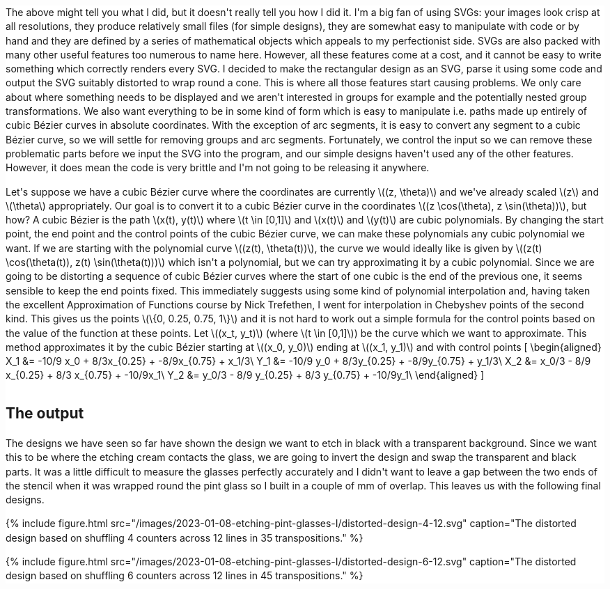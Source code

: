 The above might tell you what I did, but it doesn't really tell you how I did it. I'm a big fan of using SVGs: your images look crisp at all resolutions, they produce relatively small files (for simple designs), they are somewhat easy to manipulate with code or by hand and they are defined by a series of mathematical objects which appeals to my perfectionist side. SVGs are also packed with many other useful features too numerous to name here. However, all these features come at a cost, and it cannot be easy to write something which correctly renders every SVG. I decided to make the rectangular design as an SVG, parse it using some code and output the SVG suitably distorted to wrap round a cone. This is where all those features start causing problems. We only care about where something needs to be displayed and we aren't interested in groups for example and the potentially nested group transformations. We also want everything to be in some kind of form which is easy to manipulate i.e. paths made up entirely of cubic Bézier curves in absolute coordinates. With the exception of arc segments, it is easy to convert any segment to a cubic Bézier curve, so we will settle for removing groups and arc segments. Fortunately, we control the input so we can remove these problematic parts before we input the SVG into the program, and our simple designs haven't used any of the other features. However, it does mean the code is very brittle and I'm not going to be releasing it anywhere.

Let's suppose we have a cubic Bézier curve where the coordinates are currently \\((z, \\theta)\\) and we've already scaled \\(z\\) and \\(\\theta\\) appropriately. Our goal is to convert it to a cubic Bézier curve in the coordinates \\((z \\cos(\\theta), z \\sin(\\theta))\\), but how? A cubic Bézier is the path \\(x(t), y(t)\\) where \\(t \\in [0,1]\\) and \\(x(t)\\) and \\(y(t)\\) are cubic polynomials. By changing the start point, the end point and the control points of the cubic Bézier curve, we can make these polynomials any cubic polynomial we want. If we are starting with the polynomial curve \\((z(t), \\theta(t))\\), the curve we would ideally like is given by \\((z(t) \\cos(\\theta(t)), z(t) \\sin(\\theta(t)))\\) which isn't a polynomial, but we can try approximating it by a cubic polynomial. Since we are going to be distorting a sequence of cubic Bézier curves where the start of one cubic is the end of the previous one, it seems sensible to keep the end points fixed. This immediately suggests using some kind of polynomial interpolation and, having taken the excellent Approximation of Functions course by Nick Trefethen, I went for interpolation in Chebyshev points of the second kind. This gives us the points \\(\\{0, 0.25, 0.75, 1\\}\\) and it is not hard to work out a simple formula for the control points based on the value of the function at these points. Let \\((x_t, y_t)\\) (where \\(t \\in [0,1]\\))  be the curve which we want to approximate. This method approximates it by the cubic Bézier starting at \\((x_0, y_0)\\) ending at \\((x_1, y_1)\\) and with control points <span markdown="0">\[
    \begin{aligned}
      X_1 &= -10/9 x_0 + 8/3x_{0.25} + -8/9x_{0.75} + x_1/3\\
      Y_1 &= -10/9 y_0 + 8/3y_{0.25} + -8/9y_{0.75} + y_1/3\\
      X_2 &= x_0/3 - 8/9 x_{0.25} + 8/3 x_{0.75} + -10/9x_1\\
      Y_2 &= y_0/3 - 8/9 y_{0.25} + 8/3 y_{0.75} + -10/9y_1\\
      \end{aligned}
    \]</span>

## The output

The designs we have seen so far have shown the design we want to etch in black with a transparent background. Since we want this to be where the etching cream contacts the glass, we are going to invert the design and swap the transparent and black parts. It was a little difficult to measure the glasses perfectly accurately and I didn't want to leave a gap between the two ends of the stencil when it was wrapped round the pint glass so I built in a couple of mm of overlap. This leaves us with the following final designs.

{% include figure.html src="/images/2023-01-08-etching-pint-glasses-I/distorted-design-4-12.svg" caption="The distorted design based on shuffling 4 counters across 12 lines in 35 transpositions." %}

{% include figure.html src="/images/2023-01-08-etching-pint-glasses-I/distorted-design-6-12.svg" caption="The distorted design based on shuffling 6 counters across 12 lines in 45 transpositions." %}

</div>
 